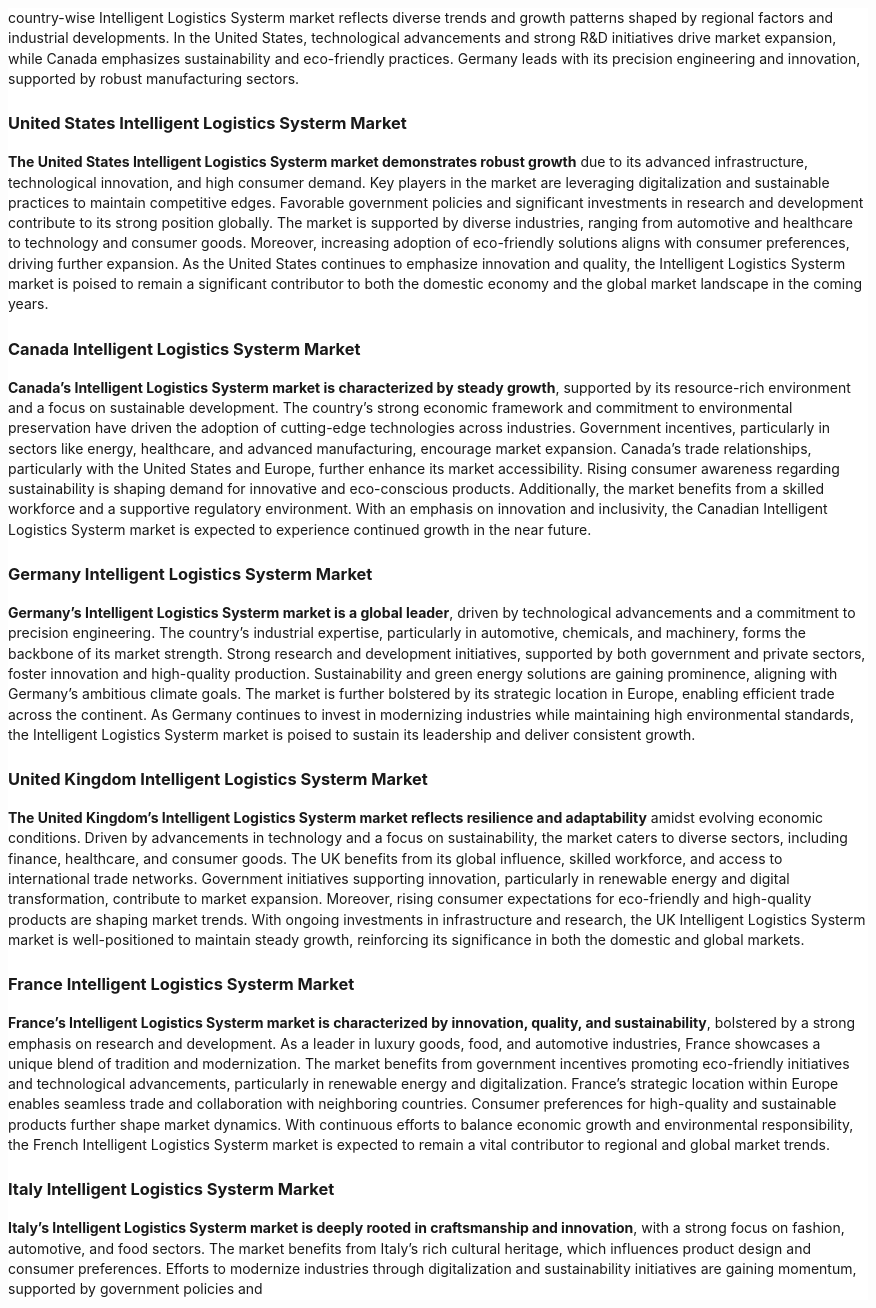country-wise Intelligent Logistics Systerm market reflects diverse trends and growth patterns shaped by regional factors and industrial developments. In the United States, technological advancements and strong R&amp;D initiatives drive market expansion, while Canada emphasizes sustainability and eco-friendly practices. Germany leads with its precision engineering and innovation, supported by robust manufacturing sectors.</span></em></p></blockquote><h3><strong>United States Intelligent Logistics Systerm Market</strong></h3><p><strong>The United States Intelligent Logistics Systerm market demonstrates robust growth</strong> due to its advanced infrastructure, technological innovation, and high consumer demand. Key players in the market are leveraging digitalization and sustainable practices to maintain competitive edges. Favorable government policies and significant investments in research and development contribute to its strong position globally. The market is supported by diverse industries, ranging from automotive and healthcare to technology and consumer goods. Moreover, increasing adoption of eco-friendly solutions aligns with consumer preferences, driving further expansion. As the United States continues to emphasize innovation and quality, the Intelligent Logistics Systerm market is poised to remain a significant contributor to both the domestic economy and the global market landscape in the coming years.</p><h3><strong>Canada Intelligent Logistics Systerm Market</strong></h3><p><strong>Canada&rsquo;s Intelligent Logistics Systerm market is characterized by steady growth</strong>, supported by its resource-rich environment and a focus on sustainable development. The country&rsquo;s strong economic framework and commitment to environmental preservation have driven the adoption of cutting-edge technologies across industries. Government incentives, particularly in sectors like energy, healthcare, and advanced manufacturing, encourage market expansion. Canada&rsquo;s trade relationships, particularly with the United States and Europe, further enhance its market accessibility. Rising consumer awareness regarding sustainability is shaping demand for innovative and eco-conscious products. Additionally, the market benefits from a skilled workforce and a supportive regulatory environment. With an emphasis on innovation and inclusivity, the Canadian Intelligent Logistics Systerm market is expected to experience continued growth in the near future.</p><h3><strong>Germany Intelligent Logistics Systerm Market</strong></h3><p><strong>Germany&rsquo;s Intelligent Logistics Systerm market is a global leader</strong>, driven by technological advancements and a commitment to precision engineering. The country&rsquo;s industrial expertise, particularly in automotive, chemicals, and machinery, forms the backbone of its market strength. Strong research and development initiatives, supported by both government and private sectors, foster innovation and high-quality production. Sustainability and green energy solutions are gaining prominence, aligning with Germany&rsquo;s ambitious climate goals. The market is further bolstered by its strategic location in Europe, enabling efficient trade across the continent. As Germany continues to invest in modernizing industries while maintaining high environmental standards, the Intelligent Logistics Systerm market is poised to sustain its leadership and deliver consistent growth.</p><h3><strong>United Kingdom Intelligent Logistics Systerm Market</strong></h3><p><strong>The United Kingdom&rsquo;s Intelligent Logistics Systerm market reflects resilience and adaptability</strong> amidst evolving economic conditions. Driven by advancements in technology and a focus on sustainability, the market caters to diverse sectors, including finance, healthcare, and consumer goods. The UK benefits from its global influence, skilled workforce, and access to international trade networks. Government initiatives supporting innovation, particularly in renewable energy and digital transformation, contribute to market expansion. Moreover, rising consumer expectations for eco-friendly and high-quality products are shaping market trends. With ongoing investments in infrastructure and research, the UK Intelligent Logistics Systerm market is well-positioned to maintain steady growth, reinforcing its significance in both the domestic and global markets.</p><h3><strong>France Intelligent Logistics Systerm Market</strong></h3><p><strong>France&rsquo;s Intelligent Logistics Systerm market is characterized by innovation, quality, and sustainability</strong>, bolstered by a strong emphasis on research and development. As a leader in luxury goods, food, and automotive industries, France showcases a unique blend of tradition and modernization. The market benefits from government incentives promoting eco-friendly initiatives and technological advancements, particularly in renewable energy and digitalization. France&rsquo;s strategic location within Europe enables seamless trade and collaboration with neighboring countries. Consumer preferences for high-quality and sustainable products further shape market dynamics. With continuous efforts to balance economic growth and environmental responsibility, the French Intelligent Logistics Systerm market is expected to remain a vital contributor to regional and global market trends.</p><h3><strong>Italy Intelligent Logistics Systerm Market</strong></h3><p><strong>Italy&rsquo;s Intelligent Logistics Systerm market is deeply rooted in craftsmanship and innovation</strong>, with a strong focus on fashion, automotive, and food sectors. The market benefits from Italy&rsquo;s rich cultural heritage, which influences product design and consumer preferences. Efforts to modernize industries through digitalization and sustainability initiatives are gaining momentum, supported by government policies and
